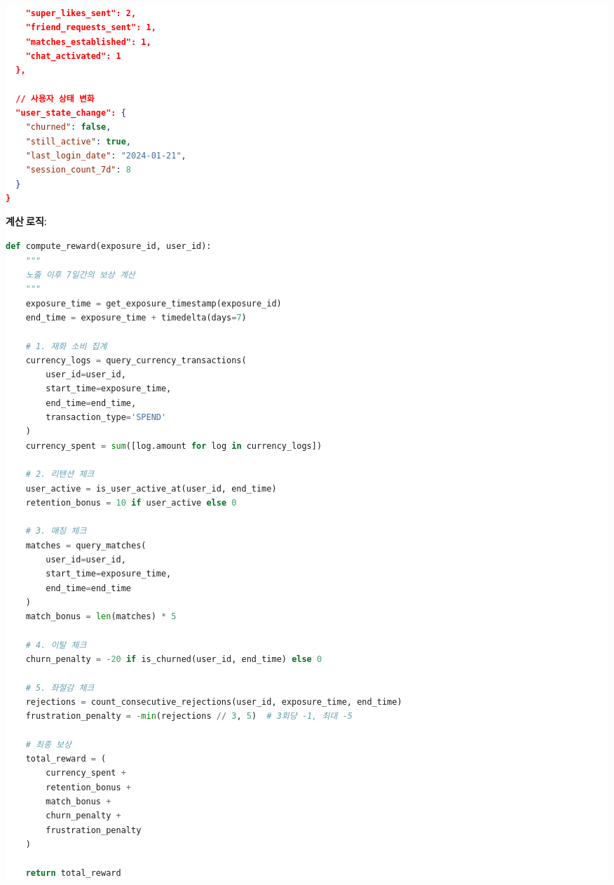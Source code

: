 ```json
    "super_likes_sent": 2,
    "friend_requests_sent": 1,
    "matches_established": 1,
    "chat_activated": 1
  },

  // 사용자 상태 변화
  "user_state_change": {
    "churned": false,
    "still_active": true,
    "last_login_date": "2024-01-21",
    "session_count_7d": 8
  }
}
```

**계산 로직**:

```python
def compute_reward(exposure_id, user_id):
    """
    노출 이후 7일간의 보상 계산
    """
    exposure_time = get_exposure_timestamp(exposure_id)
    end_time = exposure_time + timedelta(days=7)

    # 1. 재화 소비 집계
    currency_logs = query_currency_transactions(
        user_id=user_id,
        start_time=exposure_time,
        end_time=end_time,
        transaction_type='SPEND'
    )
    currency_spent = sum([log.amount for log in currency_logs])

    # 2. 리텐션 체크
    user_active = is_user_active_at(user_id, end_time)
    retention_bonus = 10 if user_active else 0

    # 3. 매칭 체크
    matches = query_matches(
        user_id=user_id,
        start_time=exposure_time,
        end_time=end_time
    )
    match_bonus = len(matches) * 5

    # 4. 이탈 체크
    churn_penalty = -20 if is_churned(user_id, end_time) else 0

    # 5. 좌절감 체크
    rejections = count_consecutive_rejections(user_id, exposure_time, end_time)
    frustration_penalty = -min(rejections // 3, 5)  # 3회당 -1, 최대 -5

    # 최종 보상
    total_reward = (
        currency_spent +
        retention_bonus +
        match_bonus +
        churn_penalty +
        frustration_penalty
    )

    return total_reward
```